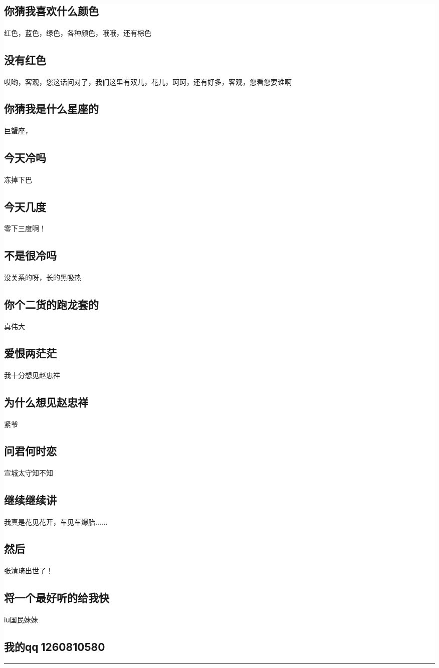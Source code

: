 ## 你猜我喜欢什么颜色
红色，蓝色，绿色，各种颜色，哦哦，还有棕色

## 没有红色
哎哟，客观，您这话问对了，我们这里有双儿，花儿，珂珂，还有好多，客观，您看您要谁啊

## 你猜我是什么星座的
巨蟹座，

## 今天冷吗
冻掉下巴

## 今天几度
零下三度啊！

## 不是很冷吗
没关系的呀，长的黑吸热

## 你个二货的跑龙套的
真伟大

## 爱恨两茫茫
我十分想见赵忠祥

## 为什么想见赵忠祥
紧爷

## 问君何时恋
宣城太守知不知

## 继续继续讲
我真是花见花开，车见车爆胎......

## 然后
张清琦出世了！

## 将一个最好听的给我快
iu国民妹妹

## 我的qq 1260810580
******
